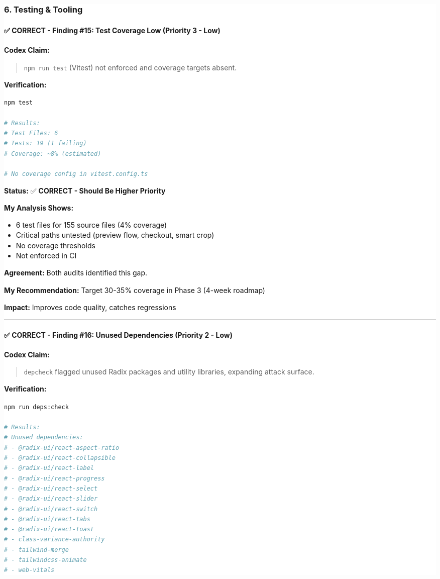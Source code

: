 ### 6. Testing & Tooling

#### ✅ CORRECT - Finding #15: Test Coverage Low (Priority 3 - Low)

**Codex Claim:**
> `npm run test` (Vitest) not enforced and coverage targets absent.

**Verification:**
```bash
npm test

# Results:
# Test Files: 6
# Tests: 19 (1 failing)
# Coverage: ~8% (estimated)

# No coverage config in vitest.config.ts
```

**Status:** ✅ **CORRECT - Should Be Higher Priority**

**My Analysis Shows:**
- 6 test files for 155 source files (4% coverage)
- Critical paths untested (preview flow, checkout, smart crop)
- No coverage thresholds
- Not enforced in CI

**Agreement:** Both audits identified this gap.

**My Recommendation:** Target 30-35% coverage in Phase 3 (4-week roadmap)

**Impact:** Improves code quality, catches regressions

---

#### ✅ CORRECT - Finding #16: Unused Dependencies (Priority 2 - Low)

**Codex Claim:**
> `depcheck` flagged unused Radix packages and utility libraries, expanding attack surface.

**Verification:**
```bash
npm run deps:check

# Results:
# Unused dependencies:
# - @radix-ui/react-aspect-ratio
# - @radix-ui/react-collapsible
# - @radix-ui/react-label
# - @radix-ui/react-progress
# - @radix-ui/react-select
# - @radix-ui/react-slider
# - @radix-ui/react-switch
# - @radix-ui/react-tabs
# - @radix-ui/react-toast
# - class-variance-authority
# - tailwind-merge
# - tailwindcss-animate
# - web-vitals
```

